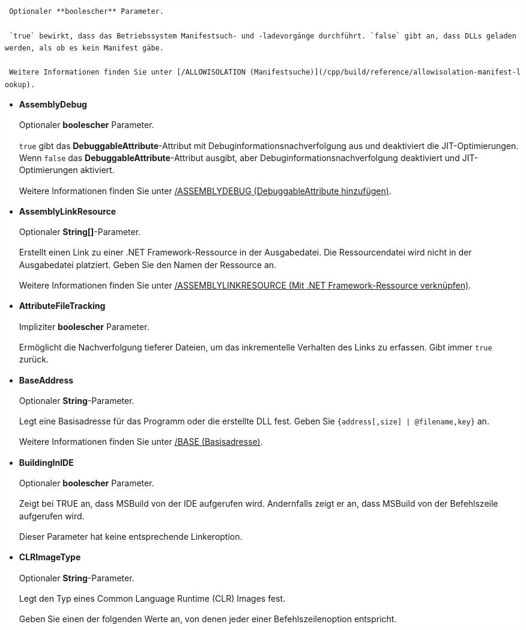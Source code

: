      Optionaler **boolescher** Parameter.  
  
     `true` bewirkt, dass das Betriebssystem Manifestsuch- und -ladevorgänge durchführt. `false` gibt an, dass DLLs geladen werden, als ob es kein Manifest gäbe.  
  
     Weitere Informationen finden Sie unter [/ALLOWISOLATION (Manifestsuche)](/cpp/build/reference/allowisolation-manifest-lookup).  
  
-   **AssemblyDebug**  
  
     Optionaler **boolescher** Parameter.  
  
     `true` gibt das **DebuggableAttribute**-Attribut mit Debuginformationsnachverfolgung aus und deaktiviert die JIT-Optimierungen. Wenn `false` das **DebuggableAttribute**-Attribut ausgibt, aber Debuginformationsnachverfolgung deaktiviert und JIT-Optimierungen aktiviert.  
  
     Weitere Informationen finden Sie unter [/ASSEMBLYDEBUG (DebuggableAttribute hinzufügen)](/cpp/build/reference/assemblydebug-add-debuggableattribute).  
  
-   **AssemblyLinkResource**  
  
     Optionaler **String[]**-Parameter.  
  
     Erstellt einen Link zu einer .NET Framework-Ressource in der Ausgabedatei. Die Ressourcendatei wird nicht in der Ausgabedatei platziert. Geben Sie den Namen der Ressource an.  
  
     Weitere Informationen finden Sie unter [/ASSEMBLYLINKRESOURCE (Mit .NET Framework-Ressource verknüpfen)](/cpp/build/reference/assemblylinkresource-link-to-dotnet-framework-resource).  
  
-   **AttributeFileTracking**  
  
     Impliziter **boolescher** Parameter.  
  
     Ermöglicht die Nachverfolgung tieferer Dateien, um das inkrementelle Verhalten des Links zu erfassen. Gibt immer `true` zurück.  
  
-   **BaseAddress**  
  
     Optionaler **String**-Parameter.  
  
     Legt eine Basisadresse für das Programm oder die erstellte DLL fest. Geben Sie `{address[,size] | @filename,key}` an.  
  
     Weitere Informationen finden Sie unter [/BASE (Basisadresse)](/cpp/build/reference/base-base-address).  
  
-   **BuildingInIDE**  
  
     Optionaler **boolescher** Parameter.  
  
     Zeigt bei TRUE an, dass MSBuild von der IDE aufgerufen wird. Andernfalls zeigt er an, dass MSBuild von der Befehlszeile aufgerufen wird.  
  
     Dieser Parameter hat keine entsprechende Linkeroption.  
  
-   **CLRImageType**  
  
     Optionaler **String**-Parameter.  
  
     Legt den Typ eines Common Language Runtime (CLR) Images fest.  
  
     Geben Sie einen der folgenden Werte an, von denen jeder einer Befehlszeilenoption entspricht.  
  